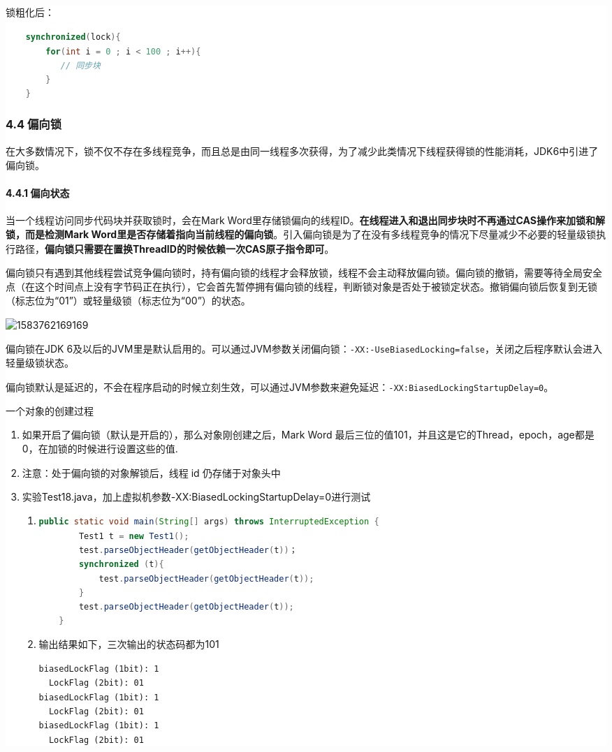 锁粗化后：

```java
    synchronized(lock){
        for(int i = 0 ; i < 100 ; i++){
           // 同步块 
        }
    }
```

### 4.4 偏向锁

在大多数情况下，锁不仅不存在多线程竞争，而且总是由同一线程多次获得，为了减少此类情况下线程获得锁的性能消耗，JDK6中引进了偏向锁。

#### 4.4.1 偏向状态

当一个线程访问同步代码块并获取锁时，会在Mark Word里存储锁偏向的线程ID。**在线程进入和退出同步块时不再通过CAS操作来加锁和解锁，而是检测Mark Word里是否存储着指向当前线程的偏向锁**。引入偏向锁是为了在没有多线程竞争的情况下尽量减少不必要的轻量级锁执行路径，**偏向锁只需要在置换ThreadID的时候依赖一次CAS原子指令即可**。

偏向锁只有遇到其他线程尝试竞争偏向锁时，持有偏向锁的线程才会释放锁，线程不会主动释放偏向锁。偏向锁的撤销，需要等待全局安全点（在这个时间点上没有字节码正在执行），它会首先暂停拥有偏向锁的线程，判断锁对象是否处于被锁定状态。撤销偏向锁后恢复到无锁（标志位为“01”）或轻量级锁（标志位为“00”）的状态。

![1583762169169](https://gitee.com/gu_chun_bo/picture/raw/master/image/20200309215610-51761.png)

偏向锁在JDK 6及以后的JVM里是默认启用的。可以通过JVM参数关闭偏向锁：`-XX:-UseBiasedLocking=false`，关闭之后程序默认会进入轻量级锁状态。

偏向锁默认是延迟的，不会在程序启动的时候立刻生效，可以通过JVM参数来避免延迟：`-XX:BiasedLockingStartupDelay=0`。

一个对象的创建过程

1. 如果开启了偏向锁（默认是开启的），那么对象刚创建之后，Mark Word 最后三位的值101，并且这是它的Thread，epoch，age都是0，在加锁的时候进行设置这些的值.

2. 注意：处于偏向锁的对象解锁后，线程 id 仍存储于对象头中

3. 实验Test18.java，加上虚拟机参数-XX:BiasedLockingStartupDelay=0进行测试

   1. ```java
      public static void main(String[] args) throws InterruptedException {
              Test1 t = new Test1();
              test.parseObjectHeader(getObjectHeader(t))；
              synchronized (t){
                  test.parseObjectHeader(getObjectHeader(t));
              }
              test.parseObjectHeader(getObjectHeader(t));
          }
      ```

   2. 输出结果如下，三次输出的状态码都为101

      ```properties
      biasedLockFlag (1bit): 1
      	LockFlag (2bit): 01
      biasedLockFlag (1bit): 1
      	LockFlag (2bit): 01
      biasedLockFlag (1bit): 1
      	LockFlag (2bit): 01
      ```
